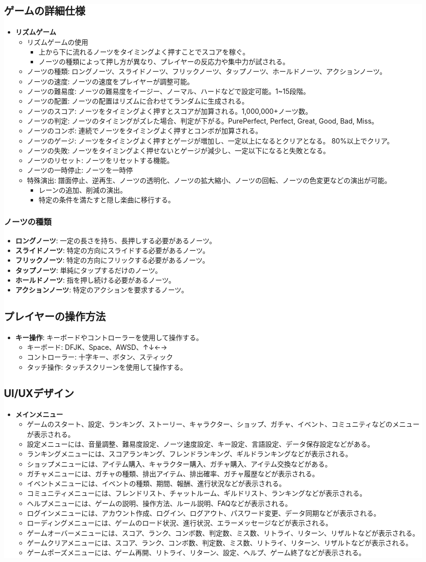 ## ゲームの詳細仕様

- **リズムゲーム**
    - リズムゲームの使用
      - 上から下に流れるノーツをタイミングよく押すことでスコアを稼ぐ。
      - ノーツの種類によって押し方が異なり、プレイヤーの反応力や集中力が試される。
    - ノーツの種類: ロングノーツ、スライドノーツ、フリックノーツ、タップノーツ、ホールドノーツ、アクションノーツ。
    - ノーツの速度: ノーツの速度をプレイヤーが調整可能。
    - ノーツの難易度: ノーツの難易度をイージー、ノーマル、ハードなどで設定可能。1~15段階。
    - ノーツの配置: ノーツの配置はリズムに合わせてランダムに生成される。
    - ノーツのスコア: ノーツをタイミングよく押すとスコアが加算される。1,000,000+ノーツ数。
    - ノーツの判定: ノーツのタイミングがズレた場合、判定が下がる。PurePerfect, Perfect, Great, Good, Bad, Miss。
    - ノーツのコンボ: 連続でノーツをタイミングよく押すとコンボが加算される。
    - ノーツのゲージ: ノーツをタイミングよく押すとゲージが増加し、一定以上になるとクリアとなる。 80%以上でクリア。
    - ノーツの失敗: ノーツをタイミングよく押せないとゲージが減少し、一定以下になると失敗となる。
    - ノーツのリセット: ノーツをリセットする機能。
    - ノーツの一時停止: ノーツを一時停
    - 特殊演出: 譜面停止、逆再生、ノーツの透明化、ノーツの拡大縮小、ノーツの回転、ノーツの色変更などの演出が可能。
        - レーンの追加、削減の演出。
        - 特定の条件を満たすと隠し楽曲に移行する。

### ノーツの種類

- **ロングノーツ**: 一定の長さを持ち、長押しする必要があるノーツ。
- **スライドノーツ**: 特定の方向にスライドする必要があるノーツ。
- **フリックノーツ**: 特定の方向にフリックする必要があるノーツ。
- **タップノーツ**: 単純にタップするだけのノーツ。
- **ホールドノーツ**: 指を押し続ける必要があるノーツ。
- **アクションノーツ**: 特定のアクションを要求するノーツ。

## プレイヤーの操作方法

- **キー操作**: キーボードやコントローラーを使用して操作する。
    - キーボード: DFJK、Space、AWSD、↑↓←→
    - コントローラー: 十字キー、ボタン、スティック
    - タッチ操作: タッチスクリーンを使用して操作する。

## UI/UXデザイン

- **メインメニュー**
    - ゲームのスタート、設定、ランキング、ストーリー、キャラクター、ショップ、ガチャ、イベント、コミュニティなどのメニューが表示される。
    - 設定メニューには、音量調整、難易度設定、ノーツ速度設定、キー設定、言語設定、データ保存設定などがある。
    - ランキングメニューには、スコアランキング、フレンドランキング、ギルドランキングなどが表示される。
    - ショップメニューには、アイテム購入、キャラクター購入、ガチャ購入、アイテム交換などがある。
    - ガチャメニューには、ガチャの種類、排出アイテム、排出確率、ガチャ履歴などが表示される。
    - イベントメニューには、イベントの種類、期間、報酬、進行状況などが表示される。
    - コミュニティメニューには、フレンドリスト、チャットルーム、ギルドリスト、ランキングなどが表示される。
    - ヘルプメニューには、ゲームの説明、操作方法、ルール説明、FAQなどが表示される。
    - ログインメニューには、アカウント作成、ログイン、ログアウト、パスワード変更、データ同期などが表示される。
    - ローディングメニューには、ゲームのロード状況、進行状況、エラーメッセージなどが表示される。
    - ゲームオーバーメニューには、スコア、ランク、コンボ数、判定数、ミス数、リトライ、リターン、リザルトなどが表示される。
    - ゲームクリアメニューには、スコア、ランク、コンボ数、判定数、ミス数、リトライ、リターン、リザルトなどが表示される。
    - ゲームポーズメニューには、ゲーム再開、リトライ、リターン、設定、ヘルプ、ゲーム終了などが表示される。
